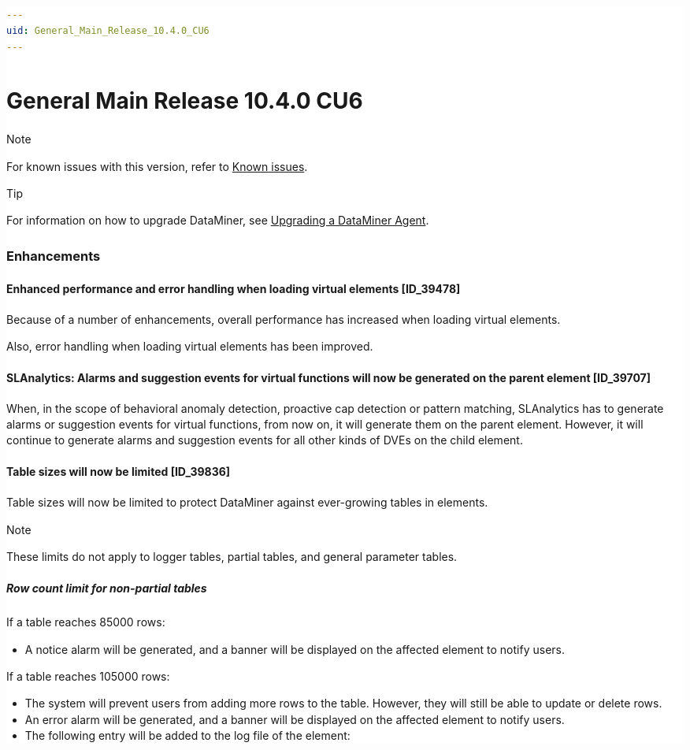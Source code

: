 ```yaml
---
uid: General_Main_Release_10.4.0_CU6
---
```


# General Main Release 10.4.0 CU6

> [!NOTE]
> For known issues with this version, refer to [Known issues](xref:Known_issues).

> [!TIP]
> For information on how to upgrade DataMiner, see [Upgrading a DataMiner Agent](xref:Upgrading_a_DataMiner_Agent).

### Enhancements

#### Enhanced performance and error handling when loading virtual elements [ID_39478]



Because of a number of enhancements, overall performance has increased when loading virtual elements.

Also, error handling when loading virtual elements has been improved.

#### SLAnalytics: Alarms and suggestion events for virtual functions will now be generated on the parent element [ID_39707]



When, in the scope of behavioral anomaly detection, proactive cap detection or pattern matching, SLAnalytics has to generate alarms or suggestion events for virtual functions, from now on, it will generate them on the parent element. However, it will continue to generate alarms and suggestion events for all other kinds of DVEs on the child element.

#### Table sizes will now be limited [ID_39836]



Table sizes will now be limited to protect DataMiner against ever-growing tables in elements.

> [!NOTE]
> These limits do not apply to logger tables, partial tables, and general parameter tables.

##### Row count limit for non-partial tables

If a table reaches 85000 rows:

- A notice alarm will be generated, and a banner will be displayed on the affected element to notify users.

If a table reaches 105000 rows:

- The system will prevent users from adding more rows to the table. However, they will still be able to update or delete rows.
- An error alarm will be generated, and a banner will be displayed on the affected element to notify users.
- The following entry will be added to the log file of the element:
